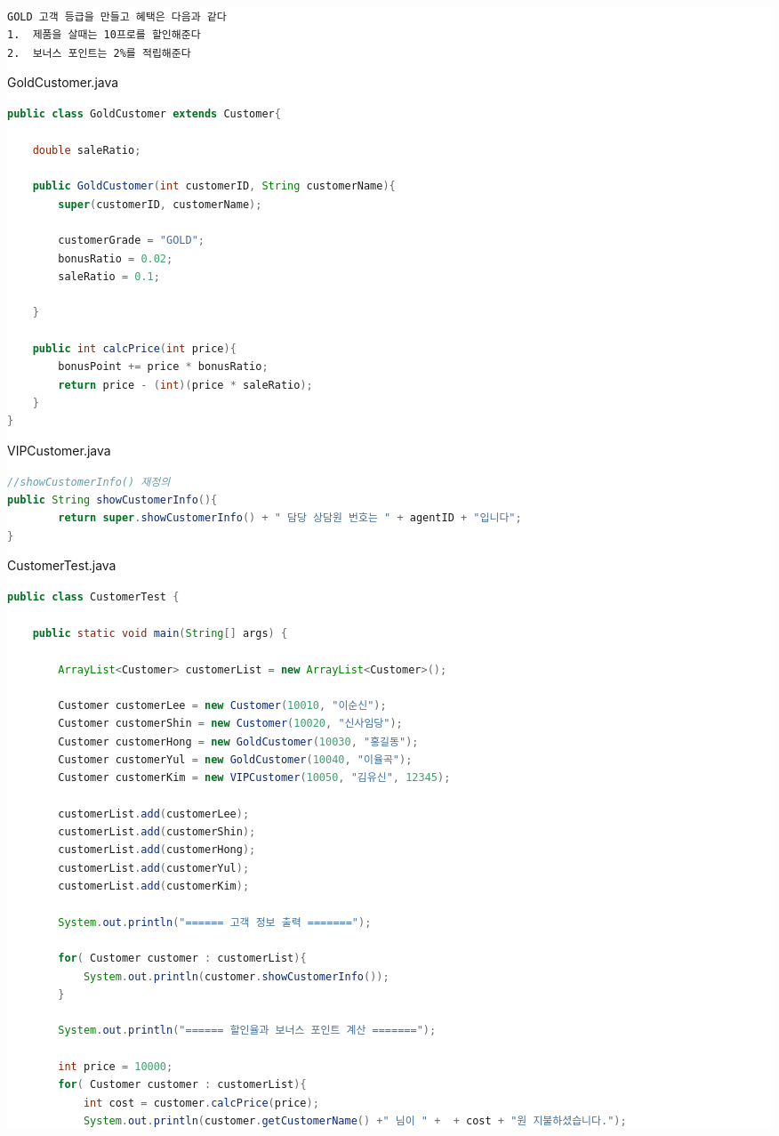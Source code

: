     GOLD 고객 등급을 만들고 혜택은 다음과 같다
    1.  제품을 살때는 10프로를 할인해준다
    2.  보너스 포인트는 2%를 적립해준다

GoldCustomer.java
```java
public class GoldCustomer extends Customer{

	double saleRatio;
	
	public GoldCustomer(int customerID, String customerName){
		super(customerID, customerName);
	
		customerGrade = "GOLD";
		bonusRatio = 0.02;
		saleRatio = 0.1;
	
	}
	
	public int calcPrice(int price){
		bonusPoint += price * bonusRatio;
		return price - (int)(price * saleRatio);
	}
}
```

VIPCustomer.java
```java
//showCustomerInfo() 재정의
public String showCustomerInfo(){
		return super.showCustomerInfo() + " 담당 상담원 번호는 " + agentID + "입니다";  
}
```

CustomerTest.java
```java
public class CustomerTest {

	public static void main(String[] args) {
		
		ArrayList<Customer> customerList = new ArrayList<Customer>();
		
		Customer customerLee = new Customer(10010, "이순신");
		Customer customerShin = new Customer(10020, "신사임당");
		Customer customerHong = new GoldCustomer(10030, "홍길동");
		Customer customerYul = new GoldCustomer(10040, "이율곡");
		Customer customerKim = new VIPCustomer(10050, "김유신", 12345);
		
		customerList.add(customerLee);
		customerList.add(customerShin);
		customerList.add(customerHong);
		customerList.add(customerYul);
		customerList.add(customerKim);
		
		System.out.println("====== 고객 정보 출력 =======");
		
		for( Customer customer : customerList){
			System.out.println(customer.showCustomerInfo());
		}
		
		System.out.println("====== 할인율과 보너스 포인트 계산 =======");
		
		int price = 10000;
		for( Customer customer : customerList){
			int cost = customer.calcPrice(price);
			System.out.println(customer.getCustomerName() +" 님이 " +  + cost + "원 지불하셨습니다.");
```